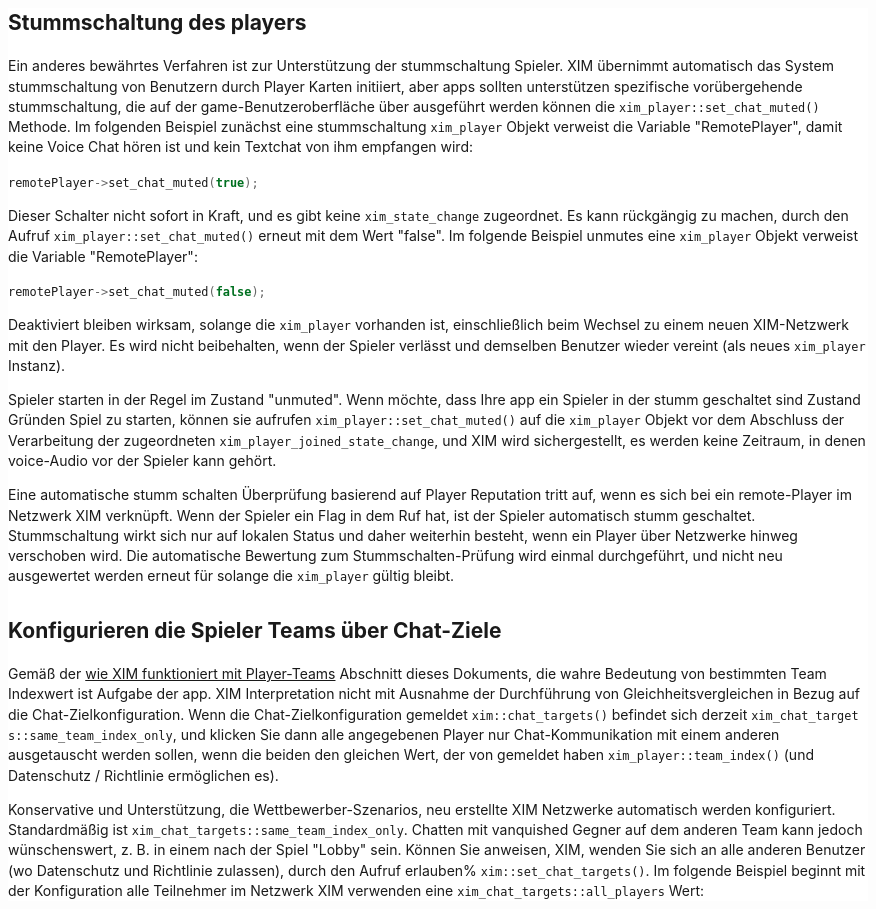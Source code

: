 ## <a name="muting-players"></a>Stummschaltung des players

Ein anderes bewährtes Verfahren ist zur Unterstützung der stummschaltung Spieler. XIM übernimmt automatisch das System stummschaltung von Benutzern durch Player Karten initiiert, aber apps sollten unterstützen spezifische vorübergehende stummschaltung, die auf der game-Benutzeroberfläche über ausgeführt werden können die `xim_player::set_chat_muted()` Methode. Im folgenden Beispiel zunächst eine stummschaltung `xim_player` Objekt verweist die Variable "RemotePlayer", damit keine Voice Chat hören ist und kein Textchat von ihm empfangen wird:

```cpp
remotePlayer->set_chat_muted(true);
```

Dieser Schalter nicht sofort in Kraft, und es gibt keine `xim_state_change` zugeordnet. Es kann rückgängig zu machen, durch den Aufruf `xim_player::set_chat_muted()` erneut mit dem Wert "false". Im folgende Beispiel unmutes eine `xim_player` Objekt verweist die Variable "RemotePlayer":

```cpp
remotePlayer->set_chat_muted(false);
```

Deaktiviert bleiben wirksam, solange die `xim_player` vorhanden ist, einschließlich beim Wechsel zu einem neuen XIM-Netzwerk mit den Player. Es wird nicht beibehalten, wenn der Spieler verlässt und demselben Benutzer wieder vereint (als neues `xim_player` Instanz).

Spieler starten in der Regel im Zustand "unmuted". Wenn möchte, dass Ihre app ein Spieler in der stumm geschaltet sind Zustand Gründen Spiel zu starten, können sie aufrufen `xim_player::set_chat_muted()` auf die `xim_player` Objekt vor dem Abschluss der Verarbeitung der zugeordneten `xim_player_joined_state_change`, und XIM wird sichergestellt, es werden keine Zeitraum, in denen voice-Audio vor der Spieler kann gehört.

Eine automatische stumm schalten Überprüfung basierend auf Player Reputation tritt auf, wenn es sich bei ein remote-Player im Netzwerk XIM verknüpft. Wenn der Spieler ein Flag in dem Ruf hat, ist der Spieler automatisch stumm geschaltet. Stummschaltung wirkt sich nur auf lokalen Status und daher weiterhin besteht, wenn ein Player über Netzwerke hinweg verschoben wird. Die automatische Bewertung zum Stummschalten-Prüfung wird einmal durchgeführt, und nicht neu ausgewertet werden erneut für solange die `xim_player` gültig bleibt.

## <a name="configuring-chat-targets-using-player-teams"></a>Konfigurieren die Spieler Teams über Chat-Ziele

Gemäß der [wie XIM funktioniert mit Player-Teams](#how-xim-works-with-player-teams) Abschnitt dieses Dokuments, die wahre Bedeutung von bestimmten Team Indexwert ist Aufgabe der app. XIM Interpretation nicht mit Ausnahme der Durchführung von Gleichheitsvergleichen in Bezug auf die Chat-Zielkonfiguration. Wenn die Chat-Zielkonfiguration gemeldet `xim::chat_targets()` befindet sich derzeit `xim_chat_targets::same_team_index_only`, und klicken Sie dann alle angegebenen Player nur Chat-Kommunikation mit einem anderen ausgetauscht werden sollen, wenn die beiden den gleichen Wert, der von gemeldet haben `xim_player::team_index()` (und Datenschutz / Richtlinie ermöglichen es).

Konservative und Unterstützung, die Wettbewerber-Szenarios, neu erstellte XIM Netzwerke automatisch werden konfiguriert. Standardmäßig ist `xim_chat_targets::same_team_index_only`. Chatten mit vanquished Gegner auf dem anderen Team kann jedoch wünschenswert, z. B. in einem nach der Spiel "Lobby" sein. Können Sie anweisen, XIM, wenden Sie sich an alle anderen Benutzer (wo Datenschutz und Richtlinie zulassen), durch den Aufruf erlauben% `xim::set_chat_targets()`. Im folgende Beispiel beginnt mit der Konfiguration alle Teilnehmer im Netzwerk XIM verwenden eine `xim_chat_targets::all_players` Wert:
